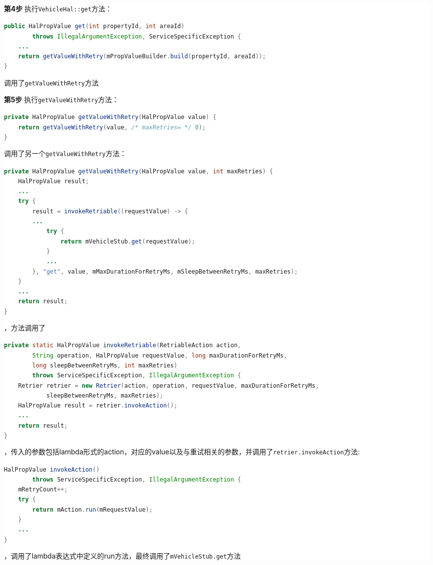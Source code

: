 **第4步** 执行`VehicleHal::get`方法：
```java
public HalPropValue get(int propertyId, int areaId)
        throws IllegalArgumentException, ServiceSpecificException {
    ...
    return getValueWithRetry(mPropValueBuilder.build(propertyId, areaId));
}
```
调用了`getValueWithRetry`方法

**第5步** 执行`getValueWithRetry`方法：
```java
private HalPropValue getValueWithRetry(HalPropValue value) {
    return getValueWithRetry(value, /* maxRetries= */ 0);
}
```
调用了另一个`getValueWithRetry`方法：
```java
private HalPropValue getValueWithRetry(HalPropValue value, int maxRetries) {
    HalPropValue result;
    ...
    try {
        result = invokeRetriable((requestValue) -> {
        ...
            try {
                return mVehicleStub.get(requestValue);
            } 
            ...
        }, "get", value, mMaxDurationForRetryMs, mSleepBetweenRetryMs, maxRetries);
    } 
    ...
    return result;
}
```
，方法调用了
``` java  
private static HalPropValue invokeRetriable(RetriableAction action,
        String operation, HalPropValue requestValue, long maxDurationForRetryMs,
        long sleepBetweenRetryMs, int maxRetries)
        throws ServiceSpecificException, IllegalArgumentException {
    Retrier retrier = new Retrier(action, operation, requestValue, maxDurationForRetryMs,
            sleepBetweenRetryMs, maxRetries);
    HalPropValue result = retrier.invokeAction();
    ...
    return result;
}
```
，传入的参数包括lambda形式的action，对应的value以及与重试相关的参数，并调用了`retrier.invokeAction`方法:
```java
HalPropValue invokeAction()
        throws ServiceSpecificException, IllegalArgumentException {
    mRetryCount++;
    try {
        return mAction.run(mRequestValue);
    }
    ...
}
```
，调用了lambda表达式中定义的run方法，最终调用了`mVehicleStub.get`方法
